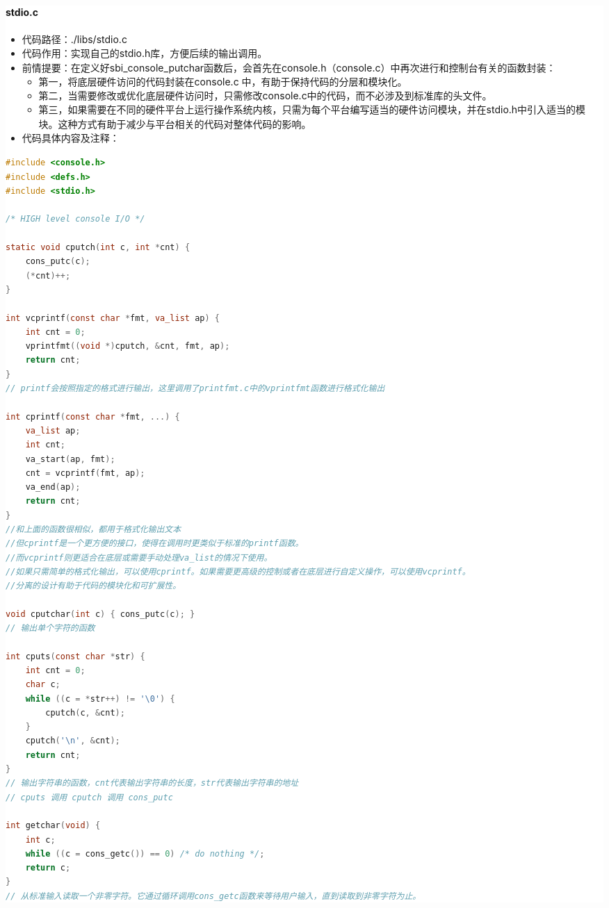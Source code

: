 #### stdio.c
+ 代码路径：./libs/stdio.c
+ 代码作用：实现自己的stdio.h库，方便后续的输出调用。
+ 前情提要：在定义好sbi_console_putchar函数后，会首先在console.h（console.c）中再次进行和控制台有关的函数封装：
  + 第一，将底层硬件访问的代码封装在console.c 中，有助于保持代码的分层和模块化。
  + 第二，当需要修改或优化底层硬件访问时，只需修改console.c中的代码，而不必涉及到标准库的头文件。
  + 第三，如果需要在不同的硬件平台上运行操作系统内核，只需为每个平台编写适当的硬件访问模块，并在stdio.h中引入适当的模块。这种方式有助于减少与平台相关的代码对整体代码的影响。
+ 代码具体内容及注释：
```c
#include <console.h>
#include <defs.h>
#include <stdio.h>

/* HIGH level console I/O */

static void cputch(int c, int *cnt) {
    cons_putc(c);
    (*cnt)++;
}

int vcprintf(const char *fmt, va_list ap) {
    int cnt = 0;
    vprintfmt((void *)cputch, &cnt, fmt, ap);
    return cnt;
}
// printf会按照指定的格式进行输出，这里调用了printfmt.c中的vprintfmt函数进行格式化输出

int cprintf(const char *fmt, ...) {
    va_list ap;
    int cnt;
    va_start(ap, fmt);
    cnt = vcprintf(fmt, ap);
    va_end(ap);
    return cnt;
}
//和上面的函数很相似，都用于格式化输出文本
//但cprintf是一个更方便的接口，使得在调用时更类似于标准的printf函数。
//而vcprintf则更适合在底层或需要手动处理va_list的情况下使用。
//如果只需简单的格式化输出，可以使用cprintf。如果需要更高级的控制或者在底层进行自定义操作，可以使用vcprintf。
//分离的设计有助于代码的模块化和可扩展性。

void cputchar(int c) { cons_putc(c); }
// 输出单个字符的函数

int cputs(const char *str) {
    int cnt = 0;
    char c;
    while ((c = *str++) != '\0') {
        cputch(c, &cnt);
    }
    cputch('\n', &cnt);
    return cnt;
}
// 输出字符串的函数，cnt代表输出字符串的长度，str代表输出字符串的地址
// cputs 调用 cputch 调用 cons_putc

int getchar(void) {
    int c;
    while ((c = cons_getc()) == 0) /* do nothing */;
    return c;
}
// 从标准输入读取一个非零字符。它通过循环调用cons_getc函数来等待用户输入，直到读取到非零字符为止。
```
